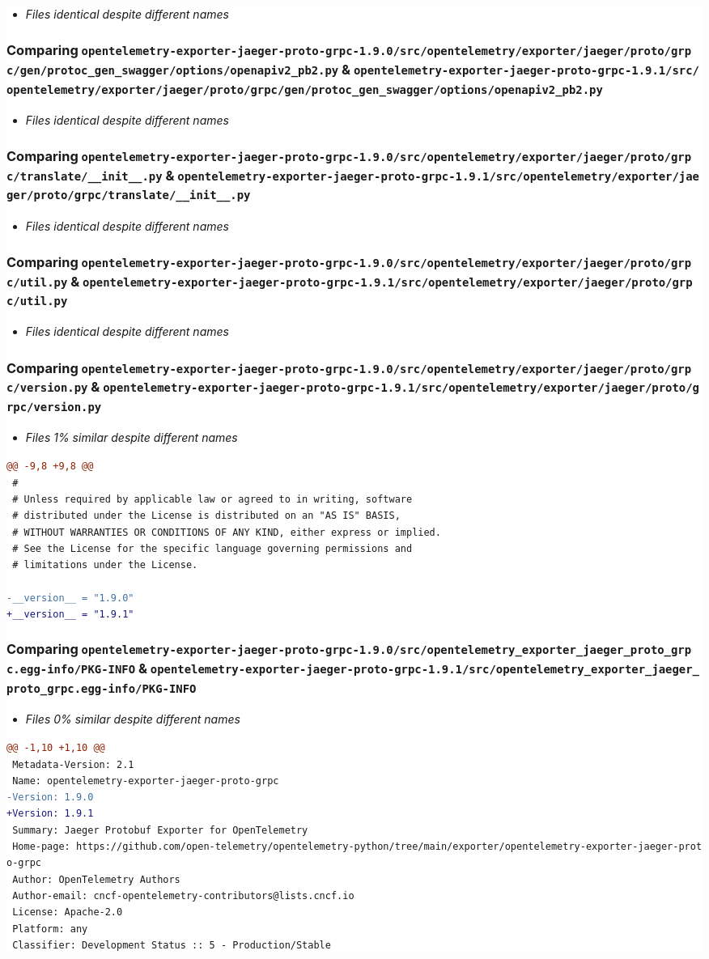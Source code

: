  * *Files identical despite different names*

### Comparing `opentelemetry-exporter-jaeger-proto-grpc-1.9.0/src/opentelemetry/exporter/jaeger/proto/grpc/gen/protoc_gen_swagger/options/openapiv2_pb2.py` & `opentelemetry-exporter-jaeger-proto-grpc-1.9.1/src/opentelemetry/exporter/jaeger/proto/grpc/gen/protoc_gen_swagger/options/openapiv2_pb2.py`

 * *Files identical despite different names*

### Comparing `opentelemetry-exporter-jaeger-proto-grpc-1.9.0/src/opentelemetry/exporter/jaeger/proto/grpc/translate/__init__.py` & `opentelemetry-exporter-jaeger-proto-grpc-1.9.1/src/opentelemetry/exporter/jaeger/proto/grpc/translate/__init__.py`

 * *Files identical despite different names*

### Comparing `opentelemetry-exporter-jaeger-proto-grpc-1.9.0/src/opentelemetry/exporter/jaeger/proto/grpc/util.py` & `opentelemetry-exporter-jaeger-proto-grpc-1.9.1/src/opentelemetry/exporter/jaeger/proto/grpc/util.py`

 * *Files identical despite different names*

### Comparing `opentelemetry-exporter-jaeger-proto-grpc-1.9.0/src/opentelemetry/exporter/jaeger/proto/grpc/version.py` & `opentelemetry-exporter-jaeger-proto-grpc-1.9.1/src/opentelemetry/exporter/jaeger/proto/grpc/version.py`

 * *Files 1% similar despite different names*

```diff
@@ -9,8 +9,8 @@
 #
 # Unless required by applicable law or agreed to in writing, software
 # distributed under the License is distributed on an "AS IS" BASIS,
 # WITHOUT WARRANTIES OR CONDITIONS OF ANY KIND, either express or implied.
 # See the License for the specific language governing permissions and
 # limitations under the License.
 
-__version__ = "1.9.0"
+__version__ = "1.9.1"
```

### Comparing `opentelemetry-exporter-jaeger-proto-grpc-1.9.0/src/opentelemetry_exporter_jaeger_proto_grpc.egg-info/PKG-INFO` & `opentelemetry-exporter-jaeger-proto-grpc-1.9.1/src/opentelemetry_exporter_jaeger_proto_grpc.egg-info/PKG-INFO`

 * *Files 0% similar despite different names*

```diff
@@ -1,10 +1,10 @@
 Metadata-Version: 2.1
 Name: opentelemetry-exporter-jaeger-proto-grpc
-Version: 1.9.0
+Version: 1.9.1
 Summary: Jaeger Protobuf Exporter for OpenTelemetry
 Home-page: https://github.com/open-telemetry/opentelemetry-python/tree/main/exporter/opentelemetry-exporter-jaeger-proto-grpc
 Author: OpenTelemetry Authors
 Author-email: cncf-opentelemetry-contributors@lists.cncf.io
 License: Apache-2.0
 Platform: any
 Classifier: Development Status :: 5 - Production/Stable
```